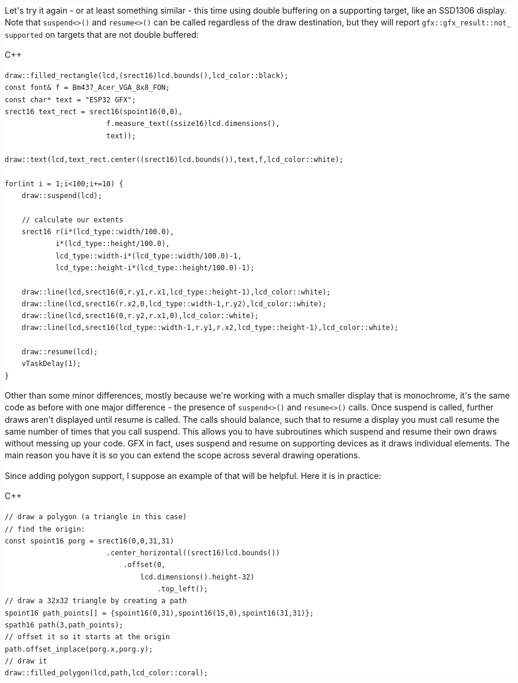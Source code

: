 Let's try it again - or at least something similar - this time using double buffering on a supporting target, like an SSD1306 display. Note that `suspend<>()` and `resume<>()` can be called regardless of the draw destination, but they will report `gfx::gfx_result::not_supported` on targets that are not double buffered:

C++

``` {#pre522822 .lang-cplusplus style="margin-top:0;" data-language="c++" data-collapse="False" data-linecount="False" data-allow-shrink="True"}
draw::filled_rectangle(lcd,(srect16)lcd.bounds(),lcd_color::black);
const font& f = Bm437_Acer_VGA_8x8_FON;
const char* text = "ESP32 GFX";
srect16 text_rect = srect16(spoint16(0,0),
                        f.measure_text((ssize16)lcd.dimensions(),
                        text));
                        
draw::text(lcd,text_rect.center((srect16)lcd.bounds()),text,f,lcd_color::white);

for(int i = 1;i<100;i+=10) {
    draw::suspend(lcd);

    // calculate our extents
    srect16 r(i*(lcd_type::width/100.0),
            i*(lcd_type::height/100.0),
            lcd_type::width-i*(lcd_type::width/100.0)-1,
            lcd_type::height-i*(lcd_type::height/100.0)-1);

    draw::line(lcd,srect16(0,r.y1,r.x1,lcd_type::height-1),lcd_color::white);
    draw::line(lcd,srect16(r.x2,0,lcd_type::width-1,r.y2),lcd_color::white);
    draw::line(lcd,srect16(0,r.y2,r.x1,0),lcd_color::white);
    draw::line(lcd,srect16(lcd_type::width-1,r.y1,r.x2,lcd_type::height-1),lcd_color::white);

    draw::resume(lcd);
    vTaskDelay(1);
}
```

Other than some minor differences, mostly because we're working with a much smaller display that is monochrome, it's the same code as before with one major difference - the presence of `suspend<>()` and `resume<>()` calls. Once suspend is called, further draws aren't displayed until resume is called. The calls should balance, such that to resume a display you must call resume the same number of times that you call suspend. This allows you to have subroutines which suspend and resume their own draws without messing up your code. GFX in fact, uses suspend and resume on supporting devices as it draws individual elements. The main reason you have it is so you can extend the scope across several drawing operations.

Since adding polygon support, I suppose an example of that will be helpful. Here it is in practice:

C++

``` {#pre478921 .lang-cplusplus style="margin-top:0;" data-language="c++" data-collapse="False" data-linecount="False" data-allow-shrink="True"}
// draw a polygon (a triangle in this case)
// find the origin:
const spoint16 porg = srect16(0,0,31,31)
                        .center_horizontal((srect16)lcd.bounds())
                            .offset(0,
                                lcd.dimensions().height-32)
                                    .top_left();
// draw a 32x32 triangle by creating a path
spoint16 path_points[] = {spoint16(0,31),spoint16(15,0),spoint16(31,31)};
spath16 path(3,path_points);
// offset it so it starts at the origin
path.offset_inplace(porg.x,porg.y);
// draw it
draw::filled_polygon(lcd,path,lcd_color::coral);
```
